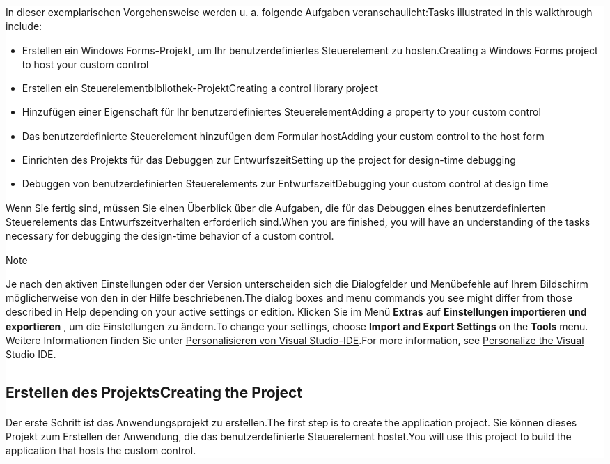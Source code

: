  <span data-ttu-id="e6521-108">In dieser exemplarischen Vorgehensweise werden u. a. folgende Aufgaben veranschaulicht:</span><span class="sxs-lookup"><span data-stu-id="e6521-108">Tasks illustrated in this walkthrough include:</span></span>  
  
-   <span data-ttu-id="e6521-109">Erstellen ein Windows Forms-Projekt, um Ihr benutzerdefiniertes Steuerelement zu hosten.</span><span class="sxs-lookup"><span data-stu-id="e6521-109">Creating a Windows Forms project to host your custom control</span></span>  
  
-   <span data-ttu-id="e6521-110">Erstellen ein Steuerelementbibliothek-Projekt</span><span class="sxs-lookup"><span data-stu-id="e6521-110">Creating a control library project</span></span>  
  
-   <span data-ttu-id="e6521-111">Hinzufügen einer Eigenschaft für Ihr benutzerdefiniertes Steuerelement</span><span class="sxs-lookup"><span data-stu-id="e6521-111">Adding a property to your custom control</span></span>  
  
-   <span data-ttu-id="e6521-112">Das benutzerdefinierte Steuerelement hinzufügen dem Formular host</span><span class="sxs-lookup"><span data-stu-id="e6521-112">Adding your custom control to the host form</span></span>  
  
-   <span data-ttu-id="e6521-113">Einrichten des Projekts für das Debuggen zur Entwurfszeit</span><span class="sxs-lookup"><span data-stu-id="e6521-113">Setting up the project for design-time debugging</span></span>  
  
-   <span data-ttu-id="e6521-114">Debuggen von benutzerdefinierten Steuerelements zur Entwurfszeit</span><span class="sxs-lookup"><span data-stu-id="e6521-114">Debugging your custom control at design time</span></span>  
  
 <span data-ttu-id="e6521-115">Wenn Sie fertig sind, müssen Sie einen Überblick über die Aufgaben, die für das Debuggen eines benutzerdefinierten Steuerelements das Entwurfszeitverhalten erforderlich sind.</span><span class="sxs-lookup"><span data-stu-id="e6521-115">When you are finished, you will have an understanding of the tasks necessary for debugging the design-time behavior of a custom control.</span></span>  
  
> [!NOTE]
>  <span data-ttu-id="e6521-116">Je nach den aktiven Einstellungen oder der Version unterscheiden sich die Dialogfelder und Menübefehle auf Ihrem Bildschirm möglicherweise von den in der Hilfe beschriebenen.</span><span class="sxs-lookup"><span data-stu-id="e6521-116">The dialog boxes and menu commands you see might differ from those described in Help depending on your active settings or edition.</span></span> <span data-ttu-id="e6521-117">Klicken Sie im Menü **Extras** auf **Einstellungen importieren und exportieren** , um die Einstellungen zu ändern.</span><span class="sxs-lookup"><span data-stu-id="e6521-117">To change your settings, choose **Import and Export Settings** on the **Tools** menu.</span></span> <span data-ttu-id="e6521-118">Weitere Informationen finden Sie unter [Personalisieren von Visual Studio-IDE](/visualstudio/ide/personalizing-the-visual-studio-ide).</span><span class="sxs-lookup"><span data-stu-id="e6521-118">For more information, see [Personalize the Visual Studio IDE](/visualstudio/ide/personalizing-the-visual-studio-ide).</span></span>  
  
## <a name="creating-the-project"></a><span data-ttu-id="e6521-119">Erstellen des Projekts</span><span class="sxs-lookup"><span data-stu-id="e6521-119">Creating the Project</span></span>  
 <span data-ttu-id="e6521-120">Der erste Schritt ist das Anwendungsprojekt zu erstellen.</span><span class="sxs-lookup"><span data-stu-id="e6521-120">The first step is to create the application project.</span></span> <span data-ttu-id="e6521-121">Sie können dieses Projekt zum Erstellen der Anwendung, die das benutzerdefinierte Steuerelement hostet.</span><span class="sxs-lookup"><span data-stu-id="e6521-121">You will use this project to build the application that hosts the custom control.</span></span>  
  